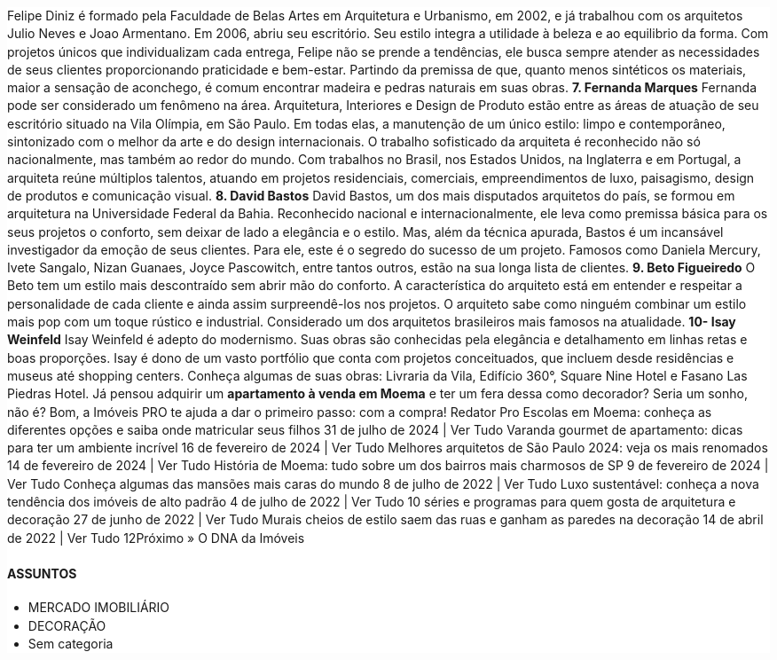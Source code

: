 Felipe Diniz é formado pela Faculdade de Belas Artes em Arquitetura e Urbanismo, em 2002, e já trabalhou com os arquitetos Julio Neves e Joao Armentano. Em 2006, abriu seu escritório.
Seu estilo integra a utilidade à beleza e ao equilibrio da forma. Com projetos únicos que individualizam cada entrega, Felipe não se prende a tendências, ele busca sempre atender as necessidades de seus clientes proporcionando praticidade e bem-estar.
Partindo da premissa de que, quanto menos sintéticos os materiais, maior a sensação de aconchego, é comum encontrar madeira e pedras naturais em suas obras.
**7. Fernanda Marques**
Fernanda pode ser considerado um fenômeno na área. Arquitetura, Interiores e Design de Produto estão entre as áreas de atuação de seu escritório situado na Vila Olímpia, em São Paulo. Em todas elas, a manutenção de um único estilo: limpo e contemporâneo, sintonizado com o melhor da arte e do design internacionais.
O trabalho sofisticado da arquiteta é reconhecido não só nacionalmente, mas também ao redor do mundo.
Com trabalhos no Brasil, nos Estados Unidos, na Inglaterra e em Portugal, a arquiteta reúne múltiplos talentos, atuando em projetos residenciais, comerciais, empreendimentos de luxo, paisagismo, design de produtos e comunicação visual.
**8. David Bastos**
David Bastos, um dos mais disputados arquitetos do país, se formou em arquitetura na Universidade Federal da Bahia. Reconhecido nacional e internacionalmente, ele leva como premissa básica para os seus projetos o conforto, sem deixar de lado a elegância e o estilo.
Mas, além da técnica apurada, Bastos é um incansável investigador da emoção de seus clientes. Para ele, este é o segredo do sucesso de um projeto. Famosos como Daniela Mercury, Ivete Sangalo, Nizan Guanaes, Joyce Pascowitch, entre tantos outros, estão na sua longa lista de clientes.
**9. Beto Figueiredo**
O Beto tem um estilo mais descontraído sem abrir mão do conforto. A característica do arquiteto está em entender e respeitar a personalidade de cada cliente e ainda assim surpreendê-los nos projetos.
O arquiteto sabe como ninguém combinar um estilo mais pop com um toque rústico e industrial. Considerado um dos arquitetos brasileiros mais famosos na atualidade.
**10- Isay Weinfeld**
Isay Weinfeld é adepto do modernismo. Suas obras são conhecidas pela elegância e detalhamento em linhas retas e boas proporções. Isay é dono de um vasto portfólio que conta com projetos conceituados, que incluem desde residências e museus até shopping centers.
Conheça algumas de suas obras: Livraria da Vila, Edifício 360°, Square Nine Hotel e Fasano Las Piedras Hotel.
Já pensou adquirir um **apartamento à venda em Moema** e ter um fera dessa como decorador? Seria um sonho, não é? Bom, a Imóveis PRO te ajuda a dar o primeiro passo: com a compra!
Redator Pro
Escolas em Moema: conheça as diferentes opções e saiba onde matricular seus filhos
31 de julho de 2024 | Ver Tudo
Varanda gourmet de apartamento: dicas para ter um ambiente incrível
16 de fevereiro de 2024 | Ver Tudo
Melhores arquitetos de São Paulo 2024: veja os mais renomados
14 de fevereiro de 2024 | Ver Tudo
História de Moema: tudo sobre um dos bairros mais charmosos de SP
9 de fevereiro de 2024 | Ver Tudo
Conheça algumas das mansões mais caras do mundo
8 de julho de 2022 | Ver Tudo
Luxo sustentável: conheça a nova tendência dos imóveis de alto padrão
4 de julho de 2022 | Ver Tudo
10 séries e programas para quem gosta de arquitetura e decoração
27 de junho de 2022 | Ver Tudo
Murais cheios de estilo saem das ruas e ganham as paredes na decoração
14 de abril de 2022 | Ver Tudo
12Próximo »
O DNA da Imóveis 
#### ASSUNTOS
  * MERCADO IMOBILIÁRIO
  * DECORAÇÃO
  * Sem categoria
